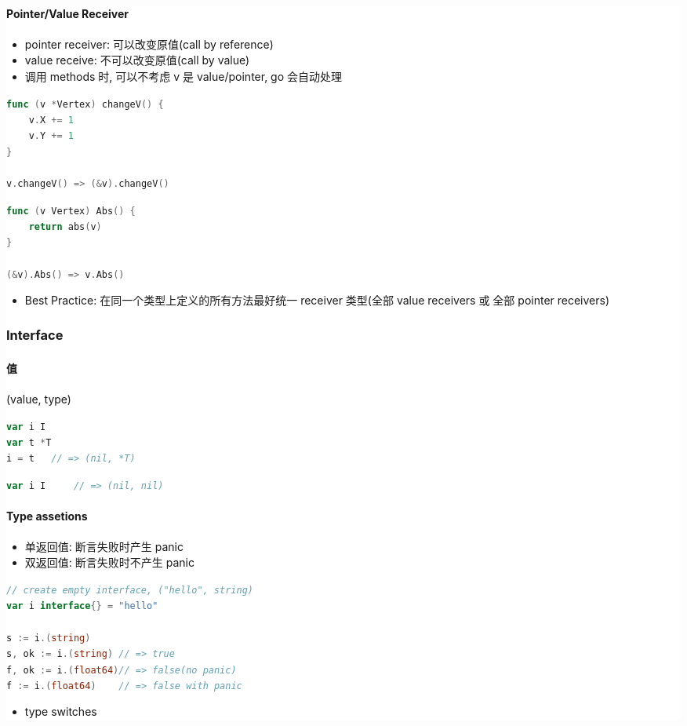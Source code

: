 #### Pointer/Value Receiver

*   pointer receiver: 可以改变原值(call by reference)
*   value receive: 不可以改变原值(call by value)
*   调用 methods 时, 可以不考虑 v 是 value/pointer, go 会自动处理

```go
func (v *Vertex) changeV() {
    v.X += 1
    v.Y += 1
}

v.changeV() => (&v).changeV()
```

```go
func (v Vertex) Abs() {
    return abs(v)
}

(&v).Abs() => v.Abs()
```

*   Best Practice: 在同一个类型上定义的所有方法最好统一 receiver 类型(全部 value receivers 或 全部 pointer receivers)

### Interface

#### 值

(value, type)

```go
var i I
var t *T
i = t   // => (nil, *T)
```

```go
var i I     // => (nil, nil)
```

#### Type assetions

*   单返回值: 断言失败时产生 panic
*   双返回值: 断言失败时不产生 panic

```go
// create empty interface, ("hello", string)
var i interface{} = "hello"

s := i.(string)
s, ok := i.(string) // => true
f, ok := i.(float64)// => false(no panic)
f := i.(float64)    // => false with panic
```

*   type switches
